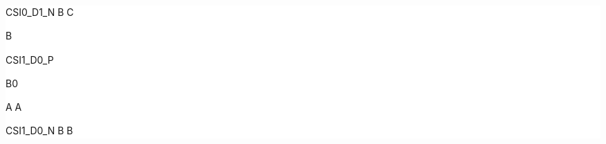   
  
  
  
  
  
  
  


CSI0_D1_N 
B 
C 
  
  
  
  
  
  
  
  
  
  
  
  
  
  


B 


CSI1_D0_P 


B0 


A 
A 
  


  


  
  
  
  
  


  


  
  
  
  
  
  
  


CSI1_D0_N 
B 
B 
  
  
  
  
  
  
  
  
  
  
  
  
  

